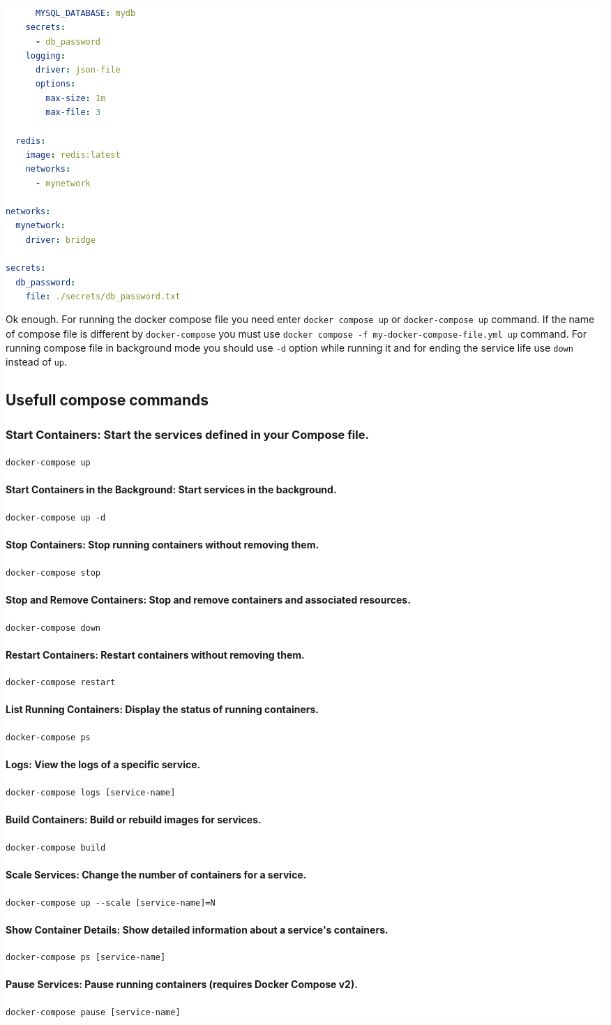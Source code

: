 ```yaml
      MYSQL_DATABASE: mydb
    secrets:
      - db_password
    logging:
      driver: json-file
      options:
        max-size: 1m
        max-file: 3

  redis:
    image: redis:latest
    networks:
      - mynetwork

networks:
  mynetwork:
    driver: bridge

secrets:
  db_password:
    file: ./secrets/db_password.txt
```

Ok enough. For running the docker compose file you need enter `docker compose up` or `docker-compose up` command. If the name of compose file is different by `docker-compose` you must use `docker compose -f my-docker-compose-file.yml up` command.
For running compose file in background mode you should use `-d` option while running it and for ending the service life use `down` instead of `up`.


## Usefull compose commands
### Start Containers: Start the services defined in your Compose file.
```docker-compose up```

#### Start Containers in the Background: Start services in the background.
```docker-compose up -d```

#### Stop Containers: Stop running containers without removing them.
```docker-compose stop```

#### Stop and Remove Containers: Stop and remove containers and associated resources.
```docker-compose down```

#### Restart Containers: Restart containers without removing them.
```docker-compose restart```

#### List Running Containers: Display the status of running containers.
```docker-compose ps```

#### Logs: View the logs of a specific service.
```docker-compose logs [service-name]```

#### Build Containers: Build or rebuild images for services.
```docker-compose build```

#### Scale Services: Change the number of containers for a service.
```docker-compose up --scale [service-name]=N```

#### Show Container Details: Show detailed information about a service's containers.
```docker-compose ps [service-name]```

#### Pause Services: Pause running containers (requires Docker Compose v2).
```docker-compose pause [service-name]```

```